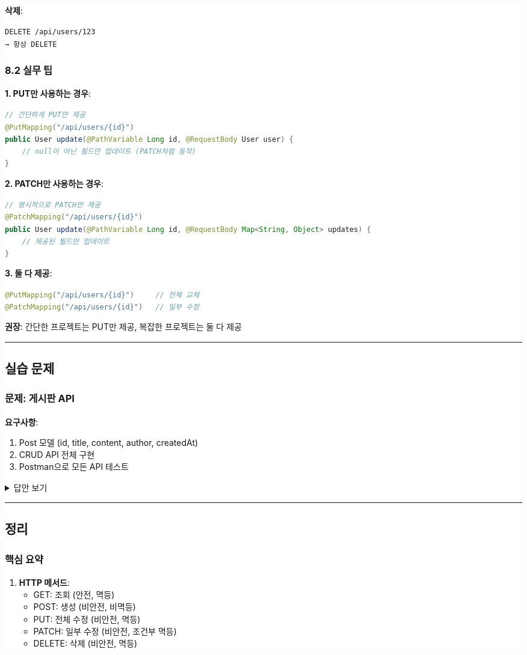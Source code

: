 **삭제**:
```
DELETE /api/users/123
→ 항상 DELETE
```

### 8.2 실무 팁

**1. PUT만 사용하는 경우**:
```java
// 간단하게 PUT만 제공
@PutMapping("/api/users/{id}")
public User update(@PathVariable Long id, @RequestBody User user) {
    // null이 아닌 필드만 업데이트 (PATCH처럼 동작)
}
```

**2. PATCH만 사용하는 경우**:
```java
// 명시적으로 PATCH만 제공
@PatchMapping("/api/users/{id}")
public User update(@PathVariable Long id, @RequestBody Map<String, Object> updates) {
    // 제공된 필드만 업데이트
}
```

**3. 둘 다 제공**:
```java
@PutMapping("/api/users/{id}")     // 전체 교체
@PatchMapping("/api/users/{id}")   // 일부 수정
```

**권장**: 간단한 프로젝트는 PUT만 제공, 복잡한 프로젝트는 둘 다 제공

---

## 실습 문제

### 문제: 게시판 API

**요구사항**:
1. Post 모델 (id, title, content, author, createdAt)
2. CRUD API 전체 구현
3. Postman으로 모든 API 테스트

<details><summary>답안 보기</summary></details>

---

## 정리

### 핵심 요약

1. **HTTP 메서드**:
   - GET: 조회 (안전, 멱등)
   - POST: 생성 (비안전, 비멱등)
   - PUT: 전체 수정 (비안전, 멱등)
   - PATCH: 일부 수정 (비안전, 조건부 멱등)
   - DELETE: 삭제 (비안전, 멱등)
